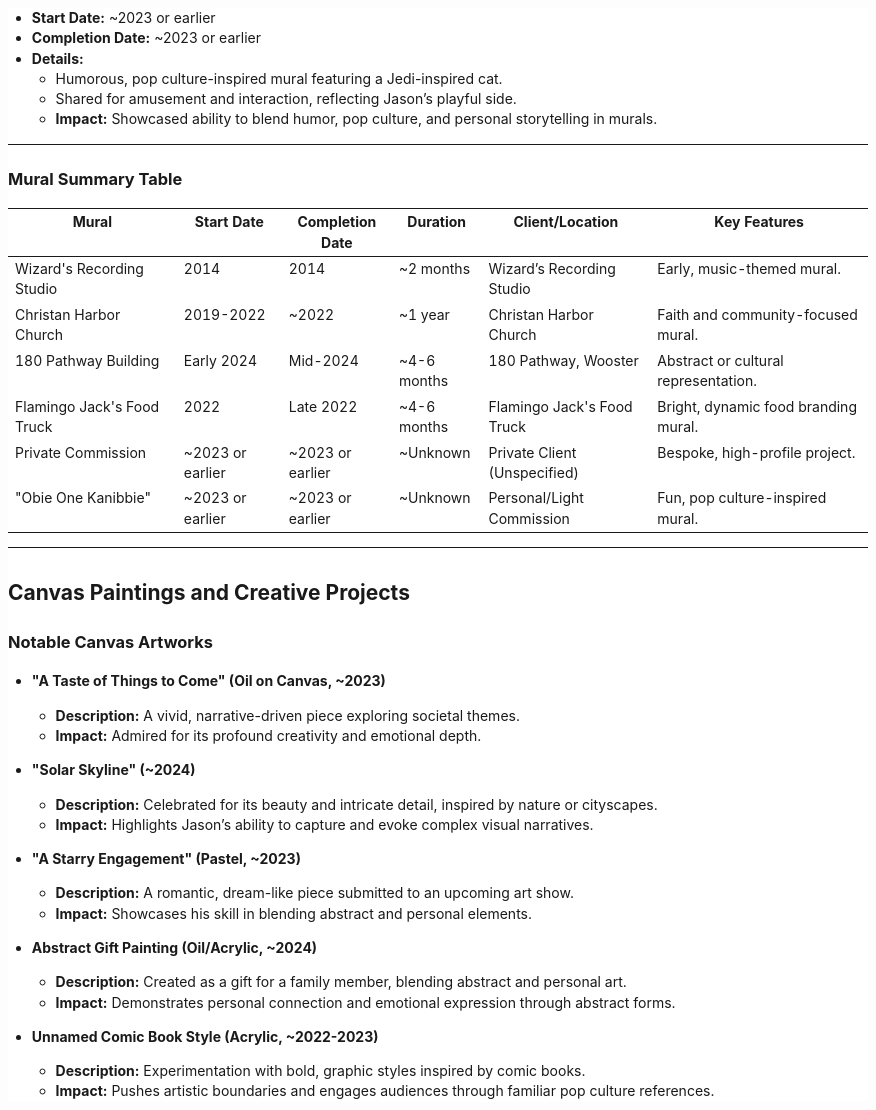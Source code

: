 - **Start Date:** ~2023 or earlier
- **Completion Date:** ~2023 or earlier
- **Details:**
  - Humorous, pop culture-inspired mural featuring a Jedi-inspired cat.
  - Shared for amusement and interaction, reflecting Jason’s playful side.
  - **Impact:** Showcased ability to blend humor, pop culture, and personal storytelling in murals.

---

### **Mural Summary Table**

| **Mural**                  | **Start Date**   | **Completion Date** | **Duration** | **Client/Location**          | **Key Features**                     |
| -------------------------- | ---------------- | ------------------- | ------------ | ---------------------------- | ------------------------------------ |
| Wizard's Recording Studio  | 2014             | 2014                | ~2 months    | Wizard’s Recording Studio    | Early, music-themed mural.           |
| Christan Harbor Church     | 2019-2022        | ~2022               | ~1 year      | Christan Harbor Church       | Faith and community-focused mural.   |
| 180 Pathway Building       | Early 2024       | Mid-2024            | ~4-6 months  | 180 Pathway, Wooster         | Abstract or cultural representation. |
| Flamingo Jack's Food Truck | 2022             | Late 2022           | ~4-6 months  | Flamingo Jack's Food Truck   | Bright, dynamic food branding mural. |
| Private Commission         | ~2023 or earlier | ~2023 or earlier    | ~Unknown     | Private Client (Unspecified) | Bespoke, high-profile project.       |
| "Obie One Kanibbie"        | ~2023 or earlier | ~2023 or earlier    | ~Unknown     | Personal/Light Commission    | Fun, pop culture-inspired mural.     |

---

## **Canvas Paintings and Creative Projects**

### **Notable Canvas Artworks**

- **"A Taste of Things to Come" (Oil on Canvas, ~2023)**

  - **Description:** A vivid, narrative-driven piece exploring societal themes.
  - **Impact:** Admired for its profound creativity and emotional depth.

- **"Solar Skyline" (~2024)**

  - **Description:** Celebrated for its beauty and intricate detail, inspired by nature or cityscapes.
  - **Impact:** Highlights Jason’s ability to capture and evoke complex visual narratives.

- **"A Starry Engagement" (Pastel, ~2023)**

  - **Description:** A romantic, dream-like piece submitted to an upcoming art show.
  - **Impact:** Showcases his skill in blending abstract and personal elements.

- **Abstract Gift Painting (Oil/Acrylic, ~2024)**

  - **Description:** Created as a gift for a family member, blending abstract and personal art.
  - **Impact:** Demonstrates personal connection and emotional expression through abstract forms.

- **Unnamed Comic Book Style (Acrylic, ~2022-2023)**
  - **Description:** Experimentation with bold, graphic styles inspired by comic books.
  - **Impact:** Pushes artistic boundaries and engages audiences through familiar pop culture references.
